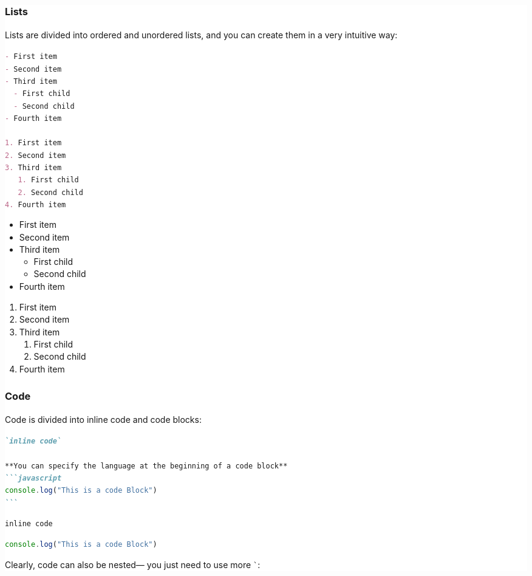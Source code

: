 [^Caesar]: Gaius Julius Caesar (12 July 100 BC – 15 March 44 BC) was a Roman general and statesman.

### Lists

Lists are divided into ordered and unordered lists, and you can create them in a very intuitive way:

```markdown
- First item
- Second item
- Third item
  - First child
  - Second child
- Fourth item

1. First item
2. Second item
3. Third item
   1. First child
   2. Second child    
4. Fourth item  
```

- First item
- Second item
- Third item
  - First child
  - Second child
- Fourth item

1. First item
2. Second item
3. Third item
   1. First child
   2. Second child    
4. Fourth item

### Code

Code is divided into inline code and code blocks:

````markdown
`inline code`

**You can specify the language at the beginning of a code block**
```javascript 
console.log("This is a code Block")
```
````

`inline code`

```javascript
console.log("This is a code Block")
```

Clearly, code can also be nested— you just need to use more `` ` ``:


[1]: https://foo.com